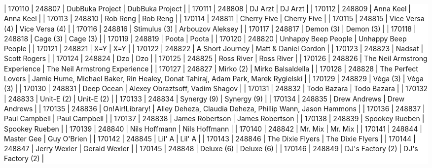 | 170110 | 248807 | DubBuka Project | DubBuka Project |
| 170111 | 248808 | DJ Arzt | DJ Arzt |
| 170112 | 248809 | Anna Keel | Anna Keel |
| 170113 | 248810 | Rob Reng | Rob Reng |
| 170114 | 248811 | Cherry Five | Cherry Five |
| 170115 | 248815 | Vice Versa (4) | Vice Versa (4) |
| 170116 | 248816 | Stimulus (3) | Arbouzov Aleksey |
| 170117 | 248817 | Demon (3) | Demon (3) |
| 170118 | 248818 | Cage (3) | Cage (3) |
| 170119 | 248819 | Poota | Poota |
| 170120 | 248820 | Unhappy Beep People | Unhappy Beep People |
| 170121 | 248821 | X=Y | X=Y |
| 170122 | 248822 | A Short Journey | Matt & Daniel Gordon |
| 170123 | 248823 | Nadsat | Scott Rogers |
| 170124 | 248824 | Dzo | Dzo |
| 170125 | 248825 | Ross River | Ross River |
| 170126 | 248826 | The Neil Armstrong Experience | The Neil Armstrong Experience |
| 170127 | 248827 | Mirko (2) | Mirko Balsaldella |
| 170128 | 248828 | The Perfect Lovers | Jamie Hume, Michael Baker, Rin Healey, Donat Tahiraj, Adam Park, Marek Rygielski |
| 170129 | 248829 | Véga (3) | Véga (3) |
| 170130 | 248831 | Deep Ocean | Alexey Obraztsoff, Vadim Shagov |
| 170131 | 248832 | Todo Bazara | Todo Bazara |
| 170132 | 248833 | Unit-E (2) | Unit-E (2) |
| 170133 | 248834 | Synergy (9) | Synergy (9) |
| 170134 | 248835 | Drew Andrews | Drew Andrews |
| 170135 | 248836 | On!Air!Library! | Alley Deheza, Claudia Deheza, Phillip Wann, Jason Hammons |
| 170136 | 248837 | Paul Campbell | Paul Campbell |
| 170137 | 248838 | James Robertson | James Robertson |
| 170138 | 248839 | Spookey Rueben | Spookey Rueben |
| 170139 | 248840 | Nils Hoffmann | Nils Hoffmann |
| 170140 | 248842 | Mr. Mix | Mr. Mix |
| 170141 | 248844 | Master Gee | Guy O'Brien |
| 170142 | 248845 | Lil' A | Lil' A |
| 170143 | 248846 | The Dixie Flyers | The Dixie Flyers |
| 170144 | 248847 | Jerry Wexler | Gerald Wexler |
| 170145 | 248848 | Deluxe (6) | Deluxe (6) |
| 170146 | 248849 | DJ's Factory (2) | DJ's Factory (2) |